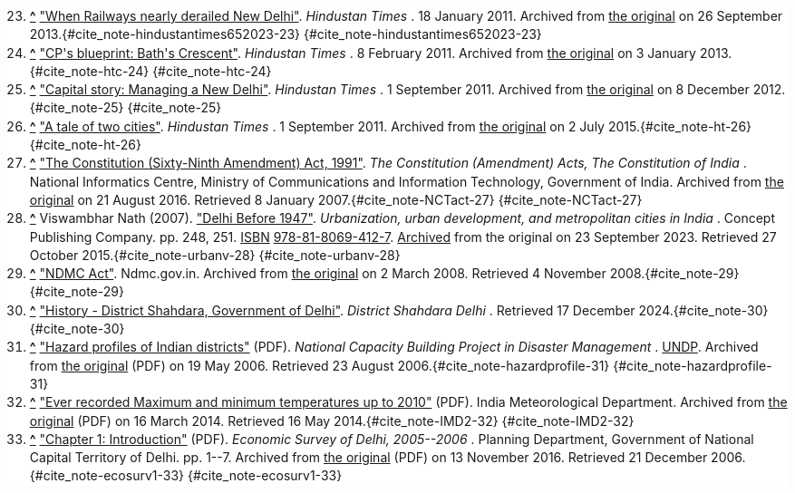 23. **[\^](#cite_ref-hindustantimes652023_23-0)** ["When Railways nearly derailed New Delhi"](https://web.archive.org/web/20130926091104/http://www.hindustantimes.com/News-Feed/newdelhi/When-Railways-nearly-derailed-New-Delhi/Article1-652023.aspx). *Hindustan Times* . 18 January 2011. Archived from [the original](http://www.hindustantimes.com/News-Feed/newdelhi/When-Railways-nearly-derailed-New-Delhi/Article1-652023.aspx) on 26 September 2013.{#cite_note-hindustantimes652023-23}
{#cite_note-hindustantimes652023-23}
24. **[\^](#cite_ref-htc_24-0)** ["CP's blueprint: Bath's Crescent"](https://archive.today/20130103040022/http://www.hindustantimes.com/CP-s-blueprint-Bath-s-Crescent/Article1-659739.aspx). *Hindustan Times* . 8 February 2011. Archived from [the original](http://www.hindustantimes.com/CP-s-blueprint-Bath-s-Crescent/Article1-659739.aspx) on 3 January 2013.{#cite_note-htc-24}
{#cite_note-htc-24}
25. **[\^](#cite_ref-25)** ["Capital story: Managing a New Delhi"](https://archive.today/20121208125953/http://www.hindustantimes.com/Capital-story-Managing-a-New-Delhi/Article1-740284.aspx). *Hindustan Times* . 1 September 2011. Archived from [the original](http://www.hindustantimes.com/Capital-story-Managing-a-New-Delhi/Article1-740284.aspx) on 8 December 2012.{#cite_note-25}
{#cite_note-25}
26. **[\^](#cite_ref-ht_26-0)** ["A tale of two cities"](https://web.archive.org/web/20150702164816/http://www.hindustantimes.com/News-Feed/newdelhi/A-tale-of-two-cities/Article1-740282.aspx). *Hindustan Times* . 1 September 2011. Archived from [the original](http://www.hindustantimes.com/News-Feed/newdelhi/A-tale-of-two-cities/Article1-740282.aspx) on 2 July 2015.{#cite_note-ht-26}
{#cite_note-ht-26}
27. **[\^](#cite_ref-NCTact_27-0)** ["The Constitution (Sixty-Ninth Amendment) Act, 1991"](https://web.archive.org/web/20160821020032/http://indiacode.nic.in/coiweb/amend/amend69.htm). *The Constitution (Amendment) Acts, The Constitution of India* . National Informatics Centre, Ministry of Communications and Information Technology, Government of India. Archived from [the original](http://indiacode.nic.in/coiweb/amend/amend69.htm) on 21 August 2016. Retrieved 8 January 2007.{#cite_note-NCTact-27}
{#cite_note-NCTact-27}
28. **[\^](#cite_ref-urbanv_28-0)** Viswambhar Nath (2007). ["Delhi Before 1947"](https://books.google.com/books?id=Obd1vEVEPdgC&pg=PA244). *Urbanization, urban development, and metropolitan cities in India* . Concept Publishing Company. pp. 248, 251. [ISBN](/wiki/ISBN_(identifier) "ISBN (identifier)") [978-81-8069-412-7](/wiki/Special:BookSources/978-81-8069-412-7 "Special:BookSources/978-81-8069-412-7"). [Archived](https://web.archive.org/web/20230923130930/https://books.google.com/books?id=Obd1vEVEPdgC&pg=PA244) from the original on 23 September 2023. Retrieved 27 October 2015.{#cite_note-urbanv-28}
{#cite_note-urbanv-28}
29. **[\^](#cite_ref-29)** ["NDMC Act"](https://web.archive.org/web/20080302220220/http://www.ndmc.gov.in/AboutNDMC/NNDMCAct.aspx). Ndmc.gov.in. Archived from [the original](http://www.ndmc.gov.in/AboutNDMC/NNDMCAct.aspx) on 2 March 2008. Retrieved 4 November 2008.{#cite_note-29}
{#cite_note-29}
30. **[\^](#cite_ref-30)** ["History - District Shahdara, Government of Delhi"](https://dmshahdara.delhi.gov.in/about-district/history/). *District Shahdara Delhi* . Retrieved 17 December 2024.{#cite_note-30}
{#cite_note-30}
31. **[\^](#cite_ref-hazardprofile_31-0)** ["Hazard profiles of Indian districts"](https://web.archive.org/web/20060519100611/http://www.undp.org.in/dmweb/hazardprofile.pdf) (PDF). *National Capacity Building Project in Disaster Management* . [UNDP](/wiki/UNDP "UNDP"). Archived from [the original](http://www.undp.org.in/dmweb/hazardprofile.pdf) (PDF) on 19 May 2006. Retrieved 23 August 2006.{#cite_note-hazardprofile-31}
{#cite_note-hazardprofile-31}
32. **[\^](#cite_ref-IMD2_32-0)** ["Ever recorded Maximum and minimum temperatures up to 2010"](https://web.archive.org/web/20140316064314/http://www.imdpune.gov.in/Temp_Extremes/histext2010.pdf) (PDF). India Meteorological Department. Archived from [the original](http://www.imdpune.gov.in/Temp_Extremes/histext2010.pdf) (PDF) on 16 March 2014. Retrieved 16 May 2014.{#cite_note-IMD2-32}
{#cite_note-IMD2-32}
33. **[\^](#cite_ref-ecosurv1_33-0)** ["Chapter 1: Introduction"](https://web.archive.org/web/20161113174155/http://delhiplanning.nic.in/Economic%20Survey/ES%202005-06/Chpt/1.pdf) (PDF). *Economic Survey of Delhi, 2005--2006* . Planning Department, Government of National Capital Territory of Delhi. pp. 1--7. Archived from [the original](http://delhiplanning.nic.in/Economic%20Survey/ES%202005-06/Chpt/1.pdf) (PDF) on 13 November 2016. Retrieved 21 December 2006.{#cite_note-ecosurv1-33}
{#cite_note-ecosurv1-33}